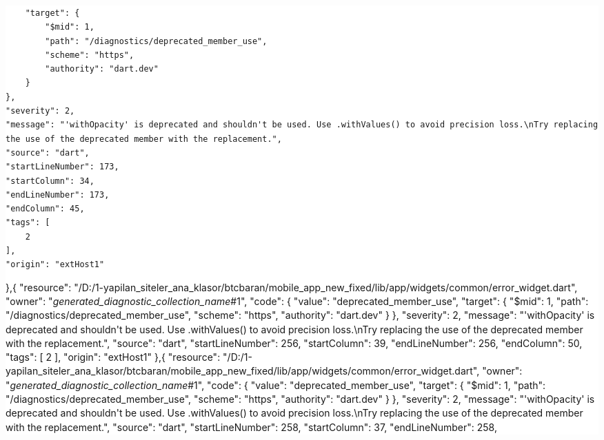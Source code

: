 		"target": {
			"$mid": 1,
			"path": "/diagnostics/deprecated_member_use",
			"scheme": "https",
			"authority": "dart.dev"
		}
	},
	"severity": 2,
	"message": "'withOpacity' is deprecated and shouldn't be used. Use .withValues() to avoid precision loss.\nTry replacing the use of the deprecated member with the replacement.",
	"source": "dart",
	"startLineNumber": 173,
	"startColumn": 34,
	"endLineNumber": 173,
	"endColumn": 45,
	"tags": [
		2
	],
	"origin": "extHost1"
},{
	"resource": "/D:/1-yapilan_siteler_ana_klasor/btcbaran/mobile_app_new_fixed/lib/app/widgets/common/error_widget.dart",
	"owner": "_generated_diagnostic_collection_name_#1",
	"code": {
		"value": "deprecated_member_use",
		"target": {
			"$mid": 1,
			"path": "/diagnostics/deprecated_member_use",
			"scheme": "https",
			"authority": "dart.dev"
		}
	},
	"severity": 2,
	"message": "'withOpacity' is deprecated and shouldn't be used. Use .withValues() to avoid precision loss.\nTry replacing the use of the deprecated member with the replacement.",
	"source": "dart",
	"startLineNumber": 256,
	"startColumn": 39,
	"endLineNumber": 256,
	"endColumn": 50,
	"tags": [
		2
	],
	"origin": "extHost1"
},{
	"resource": "/D:/1-yapilan_siteler_ana_klasor/btcbaran/mobile_app_new_fixed/lib/app/widgets/common/error_widget.dart",
	"owner": "_generated_diagnostic_collection_name_#1",
	"code": {
		"value": "deprecated_member_use",
		"target": {
			"$mid": 1,
			"path": "/diagnostics/deprecated_member_use",
			"scheme": "https",
			"authority": "dart.dev"
		}
	},
	"severity": 2,
	"message": "'withOpacity' is deprecated and shouldn't be used. Use .withValues() to avoid precision loss.\nTry replacing the use of the deprecated member with the replacement.",
	"source": "dart",
	"startLineNumber": 258,
	"startColumn": 37,
	"endLineNumber": 258,